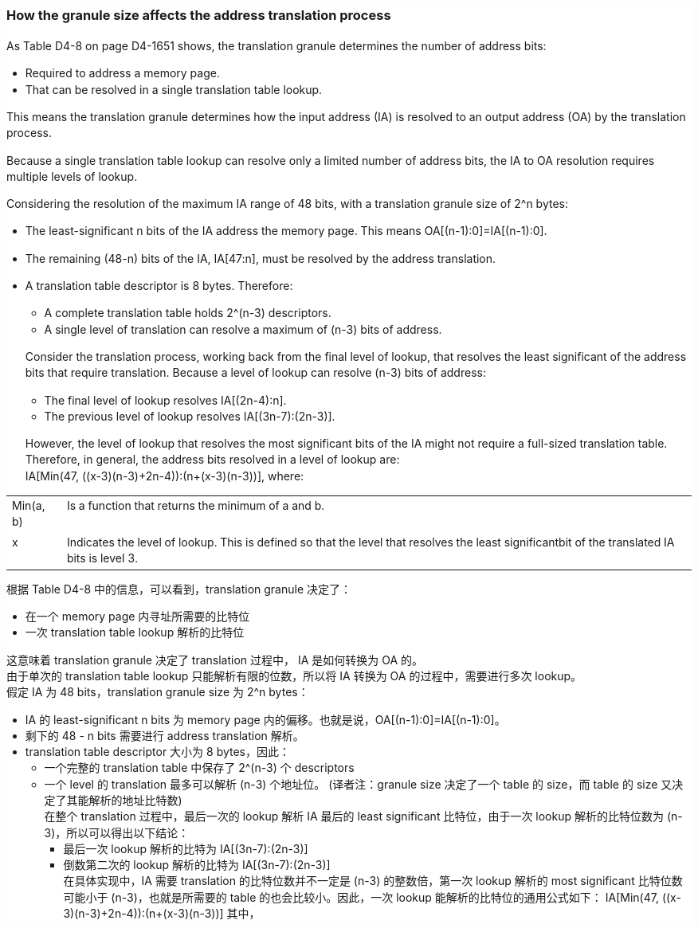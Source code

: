 
### How the granule size affects the address translation process

As Table D4-8 on page D4-1651 shows, the translation granule determines the number of address bits:
 * Required to address a memory page.
 * That can be resolved in a single translation table lookup.

This means the translation granule determines how the input address (IA) is resolved to an output address (OA) by the translation process.

Because a single translation table lookup can resolve only a limited number of address bits, the IA to OA resolution requires multiple levels of lookup.

Considering the resolution of the maximum IA range of 48 bits, with a translation granule size of 2^n bytes:

 * The least-significant n bits of the IA address the memory page. This means OA[(n-1):0]=IA[(n-1):0].
 * The remaining (48-n) bits of the IA, IA[47:n], must be resolved by the address translation.
 * A translation table descriptor is 8 bytes. Therefore:
    - A complete translation table holds 2^(n-3) descriptors.
    - A single level of translation can resolve a maximum of (n-3) bits of address.  

    Consider the translation process, working back from the final level of lookup, that resolves the least significant of the address bits that require translation. Because a level of lookup can resolve (n-3) bits of address:
    - The final level of lookup resolves IA[(2n-4):n].
    - The previous level of lookup resolves IA[(3n-7):(2n-3)].

    However, the level of lookup that resolves the most significant bits of the IA might not require a full-sized translation table. Therefore, in general, the address bits resolved in a level of lookup are:  
    IA[Min(47, ((x-3)(n-3)+2n-4)):(n+(x-3)(n-3))], where:  

| | |
| -- | -- |
| Min(a, b) | Is a function that returns the minimum of a and b. |
| x | Indicates the level of lookup. This is defined so that the level that resolves the least significantbit of the translated IA bits is level 3. |


根据 Table D4-8 中的信息，可以看到，translation granule 决定了：
* 在一个 memory page 内寻址所需要的比特位
* 一次 translation table lookup 解析的比特位

这意味着 translation granule 决定了 translation 过程中， IA 是如何转换为 OA 的。  
由于单次的 translation table lookup 只能解析有限的位数，所以将 IA 转换为 OA 的过程中，需要进行多次 lookup。  
假定 IA 为 48 bits，translation granule size 为 2^n bytes：
* IA 的 least-significant n bits 为 memory page 内的偏移。也就是说，OA[(n-1):0]=IA[(n-1):0]。
* 剩下的 48 - n bits 需要进行 address translation 解析。
* translation table descriptor 大小为 8 bytes，因此：
    - 一个完整的 translation table 中保存了 2^(n-3) 个 descriptors
    - 一个 level 的 translation 最多可以解析 (n-3) 个地址位。
    (译者注：granule size 决定了一个 table 的 size，而 table 的 size 又决定了其能解析的地址比特数)  
    在整个 translation 过程中，最后一次的 lookup 解析 IA 最后的 least significant 比特位，由于一次 lookup 解析的比特位数为 (n-3)，所以可以得出以下结论：
        - 最后一次 lookup 解析的比特为 IA[(3n-7):(2n-3)]
        - 倒数第二次的 lookup 解析的比特为 IA[(3n-7):(2n-3)]  
    在具体实现中，IA 需要 translation 的比特位数并不一定是 (n-3) 的整数倍，第一次 lookup 解析的 most significant 比特位数可能小于 (n-3)，也就是所需要的 table 的也会比较小。因此，一次 lookup 能解析的比特位的通用公式如下：
        IA[Min(47, ((x-3)(n-3)+2n-4)):(n+(x-3)(n-3))]
    其中，
